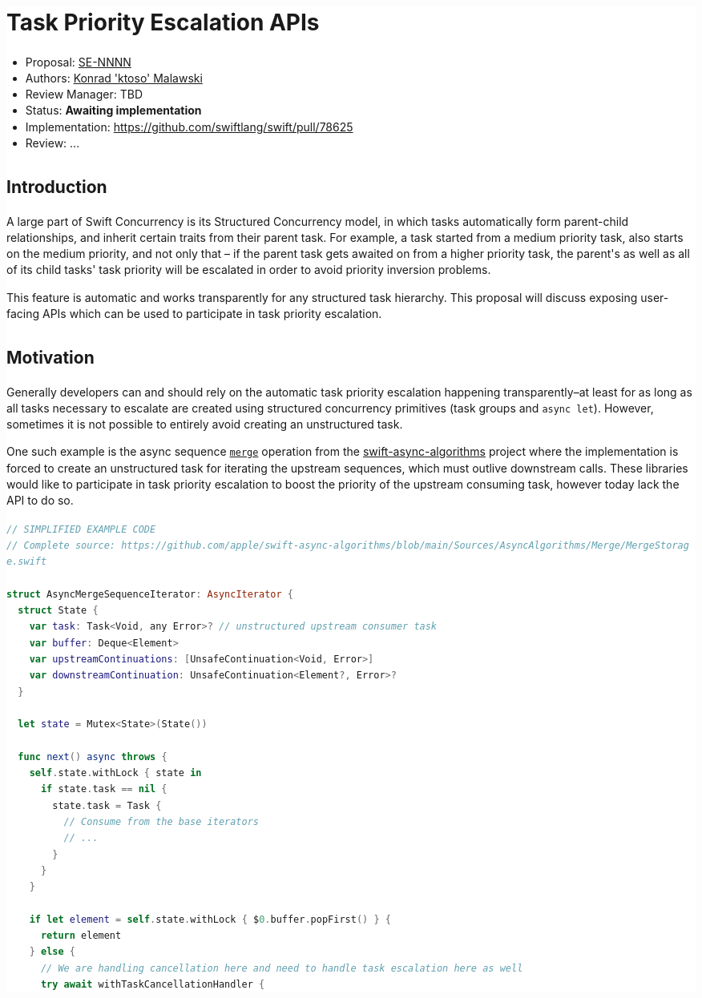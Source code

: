 # Task Priority Escalation APIs

* Proposal: [SE-NNNN](NNNN-filename.md)
* Authors: [Konrad 'ktoso' Malawski](https://github.com/ktoso)
* Review Manager: TBD
* Status: **Awaiting implementation** 
* Implementation: https://github.com/swiftlang/swift/pull/78625
* Review: ...

## Introduction

A large part of Swift Concurrency is its Structured Concurrency model, in which tasks automatically form parent-child relationships, and inherit certain traits from their parent task. For example, a task started from a medium priority task, also starts on the medium priority, and not only that – if the parent task gets awaited on from a higher priority task, the parent's as well as all of its child tasks' task priority will be escalated in order to avoid priority inversion problems.

This feature is automatic and works transparently for any structured task hierarchy. This proposal will discuss exposing user-facing APIs which can be used to participate in task priority escalation.

## Motivation

Generally developers can and should rely on the automatic task priority escalation happening transparently–at least for as long as all tasks necessary to escalate are created using structured concurrency primitives (task groups and `async let`). However, sometimes it is not possible to entirely avoid creating an unstructured task. 

One such example is the async sequence [`merge`](https://github.com/apple/swift-async-algorithms/blob/main/Sources/AsyncAlgorithms/AsyncAlgorithms.docc/Guides/Merge.md) operation from the [swift-async-algorithms](https://github.com/apple/swift-async-algorithms/) project where the implementation is forced to create an unstructured task for iterating the upstream sequences, which must outlive downstream calls. These libraries would like to participate in task priority escalation to boost the priority of the upstream consuming task, however today lack the API to do so.

```swift
// SIMPLIFIED EXAMPLE CODE
// Complete source: https://github.com/apple/swift-async-algorithms/blob/main/Sources/AsyncAlgorithms/Merge/MergeStorage.swift

struct AsyncMergeSequenceIterator: AsyncIterator {
  struct State {
    var task: Task<Void, any Error>? // unstructured upstream consumer task
    var buffer: Deque<Element>
    var upstreamContinuations: [UnsafeContinuation<Void, Error>]
    var downstreamContinuation: UnsafeContinuation<Element?, Error>?
  }
  
  let state = Mutex<State>(State())
  
  func next() async throws {
    self.state.withLock { state in
      if state.task == nil {
        state.task = Task {
          // Consume from the base iterators
          // ... 
        }
      }
    }

    if let element = self.state.withLock { $0.buffer.popFirst() } {
      return element
    } else {
      // We are handling cancellation here and need to handle task escalation here as well
      try await withTaskCancellationHandler { 
```